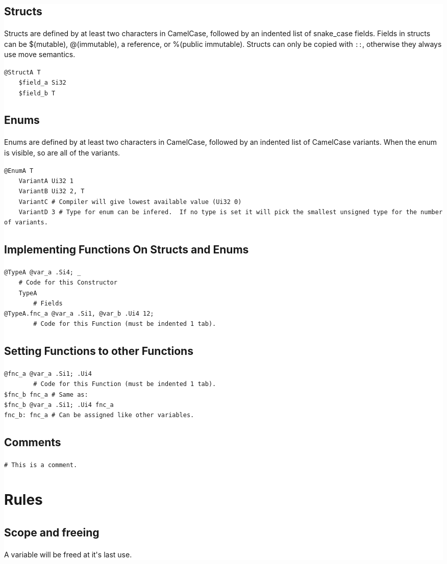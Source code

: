 ## Structs
Structs are defined by at least two characters in CamelCase, followed by an indented list of snake_case fields.  Fields in structs can be $(mutable), @(immutable), a reference, or %(public
immutable).  Structs can only be copied with `::`, otherwise they always use move semantics.
```
@StructA T
	$field_a Si32
	$field_b T
```

## Enums
Enums are defined by at least two characters in CamelCase, followed by an indented list of CamelCase variants.  When the enum is visible, so are all of the variants.

```
@EnumA T
	VariantA Ui32 1
	VariantB Ui32 2, T
	VariantC # Compiler will give lowest available value (Ui32 0)
	VariantD 3 # Type for enum can be infered.  If no type is set it will pick the smallest unsigned type for the number of variants.
```

## Implementing Functions On Structs and Enums
```
@TypeA @var_a .Si4; _
	# Code for this Constructor
	TypeA
		# Fields
@TypeA.fnc_a @var_a .Si1, @var_b .Ui4 12;
        # Code for this Function (must be indented 1 tab).
```

## Setting Functions to other Functions
```
@fnc_a @var_a .Si1; .Ui4
        # Code for this Function (must be indented 1 tab).
$fnc_b fnc_a # Same as:
$fnc_b @var_a .Si1; .Ui4 fnc_a
fnc_b: fnc_a # Can be assigned like other variables.
```

## Comments
```
# This is a comment.
```

# Rules
## Scope and freeing
A variable will be freed at it's last use.
